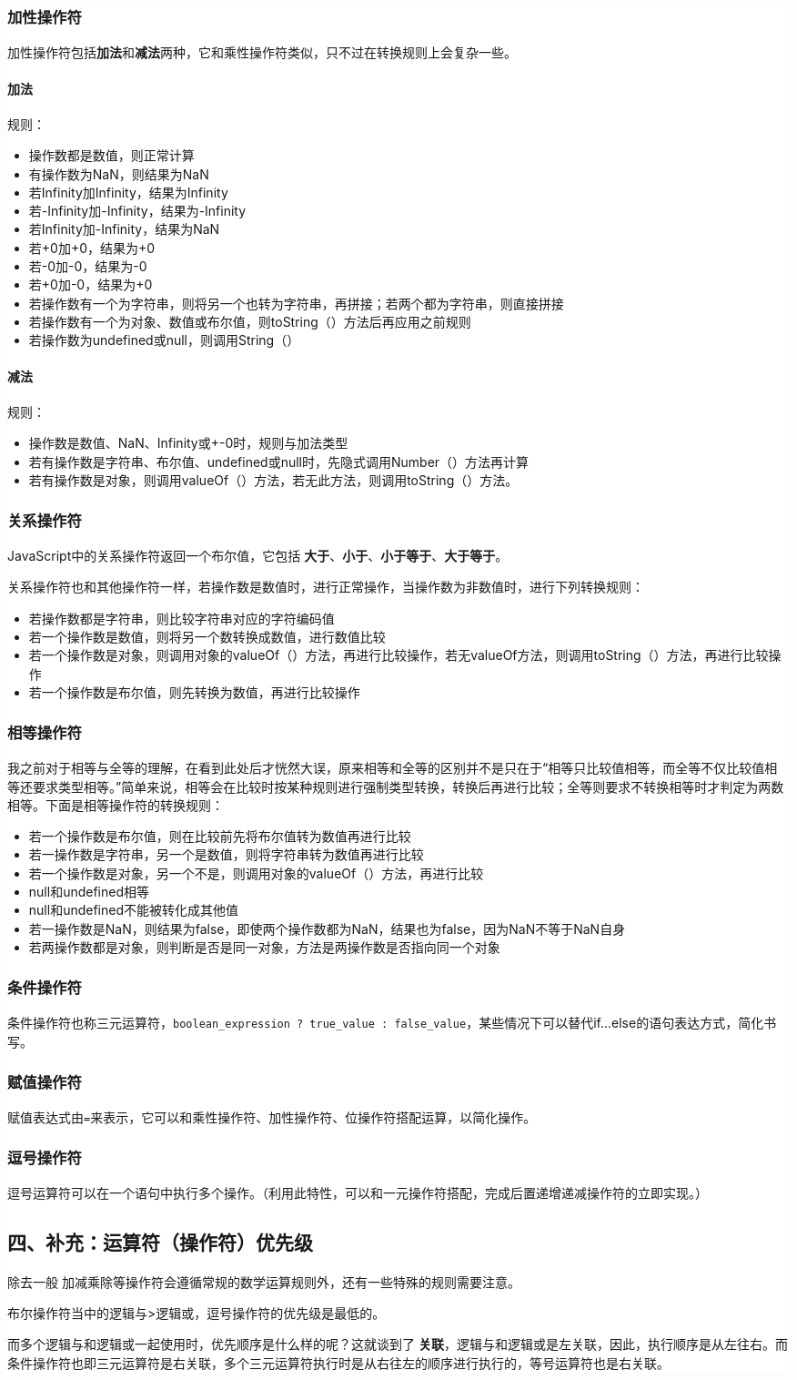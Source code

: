 ### 加性操作符
加性操作符包括**加法**和**减法**两种，它和乘性操作符类似，只不过在转换规则上会复杂一些。

#### 加法
规则：

* 操作数都是数值，则正常计算
* 有操作数为NaN，则结果为NaN
* 若Infinity加Infinity，结果为Infinity
* 若-Infinity加-Infinity，结果为-Infinity
* 若Infinity加-Infinity，结果为NaN
* 若+0加+0，结果为+0
* 若-0加-0，结果为-0
* 若+0加-0，结果为+0
* 若操作数有一个为字符串，则将另一个也转为字符串，再拼接；若两个都为字符串，则直接拼接
* 若操作数有一个为对象、数值或布尔值，则toString（）方法后再应用之前规则
* 若操作数为undefined或null，则调用String（）

#### 减法
规则：

* 操作数是数值、NaN、Infinity或+-0时，规则与加法类型
* 若有操作数是字符串、布尔值、undefined或null时，先隐式调用Number（）方法再计算
* 若有操作数是对象，则调用valueOf（）方法，若无此方法，则调用toString（）方法。

### 关系操作符
JavaScript中的关系操作符返回一个布尔值，它包括 **大于**、**小于**、**小于等于**、**大于等于**。

关系操作符也和其他操作符一样，若操作数是数值时，进行正常操作，当操作数为非数值时，进行下列转换规则：

* 若操作数都是字符串，则比较字符串对应的字符编码值
* 若一个操作数是数值，则将另一个数转换成数值，进行数值比较
* 若一个操作数是对象，则调用对象的valueOf（）方法，再进行比较操作，若无valueOf方法，则调用toString（）方法，再进行比较操作
* 若一个操作数是布尔值，则先转换为数值，再进行比较操作

### 相等操作符
我之前对于相等与全等的理解，在看到此处后才恍然大误，原来相等和全等的区别并不是只在于“相等只比较值相等，而全等不仅比较值相等还要求类型相等。”简单来说，相等会在比较时按某种规则进行强制类型转换，转换后再进行比较；全等则要求不转换相等时才判定为两数相等。下面是相等操作符的转换规则：

* 若一个操作数是布尔值，则在比较前先将布尔值转为数值再进行比较
* 若一操作数是字符串，另一个是数值，则将字符串转为数值再进行比较
* 若一个操作数是对象，另一个不是，则调用对象的valueOf（）方法，再进行比较
* null和undefined相等
* null和undefined不能被转化成其他值
* 若一操作数是NaN，则结果为false，即使两个操作数都为NaN，结果也为false，因为NaN不等于NaN自身
* 若两操作数都是对象，则判断是否是同一对象，方法是两操作数是否指向同一个对象

### 条件操作符
条件操作符也称三元运算符，`boolean_expression ? true_value : false_value`，某些情况下可以替代if...else的语句表达方式，简化书写。

### 赋值操作符
赋值表达式由`=`来表示，它可以和乘性操作符、加性操作符、位操作符搭配运算，以简化操作。

### 逗号操作符
逗号运算符可以在一个语句中执行多个操作。（利用此特性，可以和一元操作符搭配，完成后置递增递减操作符的立即实现。）

## 四、补充：运算符（操作符）优先级
除去一般 加减乘除等操作符会遵循常规的数学运算规则外，还有一些特殊的规则需要注意。

布尔操作符当中的逻辑与>逻辑或，逗号操作符的优先级是最低的。

而多个逻辑与和逻辑或一起使用时，优先顺序是什么样的呢？这就谈到了 **关联**，逻辑与和逻辑或是左关联，因此，执行顺序是从左往右。而条件操作符也即三元运算符是右关联，多个三元运算符执行时是从右往左的顺序进行执行的，等号运算符也是右关联。
